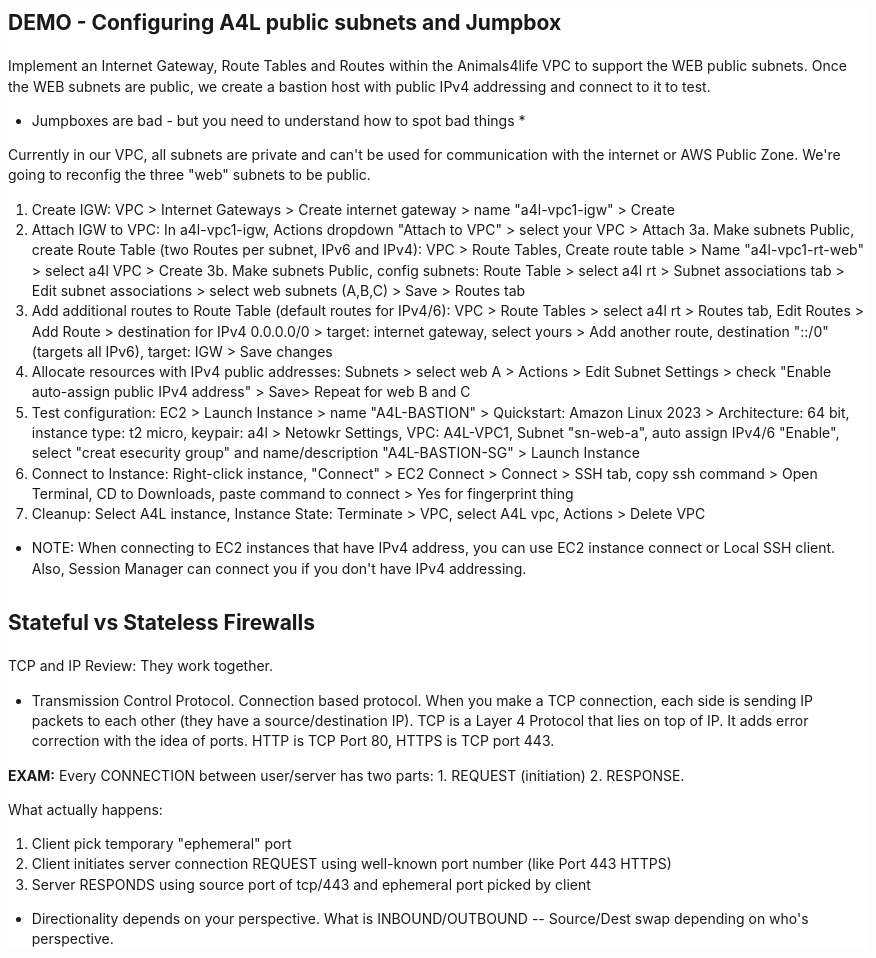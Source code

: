 
## DEMO - Configuring A4L public subnets and Jumpbox

Implement an Internet Gateway, Route Tables and Routes within the Animals4life VPC to support the WEB public subnets. Once the WEB subnets are public, we create a bastion host with public IPv4 addressing and connect to it to test.

* Jumpboxes are bad - but you need to understand how to spot bad things *

Currently in our VPC, all subnets are private and can't be used for communication with the internet or AWS Public Zone. We're going to reconfig the three "web" subnets to be public.

1. Create IGW: VPC > Internet Gateways > Create internet gateway > name "a4l-vpc1-igw" > Create
2. Attach IGW to VPC: In a4l-vpc1-igw, Actions dropdown "Attach to VPC" > select your VPC > Attach
3a. Make subnets Public, create Route Table (two Routes per subnet, IPv6 and IPv4): VPC > Route Tables, Create route table > Name "a4l-vpc1-rt-web" > select a4l VPC > Create
3b. Make subnets Public, config subnets: Route Table > select a4l rt > Subnet associations tab > Edit subnet associations > select web subnets (A,B,C) > Save > Routes tab
4. Add additional routes to Route Table (default routes for IPv4/6): VPC > Route Tables > select a4l rt > Routes tab, Edit Routes > Add Route > destination for IPv4 0.0.0.0/0 > target: internet gateway, select yours > Add another route, destination "::/0" (targets all IPv6), target: IGW > Save changes
5. Allocate resources with IPv4 public addresses: Subnets > select web A > Actions > Edit Subnet Settings > check "Enable auto-assign public IPv4 address" > Save> Repeat for web B and C
6. Test configuration: EC2 > Launch Instance > name "A4L-BASTION" > Quickstart: Amazon Linux 2023 > Architecture: 64 bit, instance type: t2 micro, keypair: a4l > Netowkr Settings, VPC: A4L-VPC1, Subnet "sn-web-a", auto assign IPv4/6 "Enable", select "creat esecurity group" and name/description "A4L-BASTION-SG" > Launch Instance
7. Connect to Instance: Right-click instance, "Connect" > EC2 Connect > Connect > SSH tab, copy ssh command > Open Terminal, CD to Downloads, paste command to connect > Yes for fingerprint thing
8. Cleanup: Select A4L instance, Instance State: Terminate > VPC, select A4L vpc, Actions > Delete VPC

- NOTE: When connecting to EC2 instances that have IPv4 address, you can use EC2 instance connect or Local SSH client. Also, Session Manager can connect you if you don't have IPv4 addressing.


## Stateful vs Stateless Firewalls

TCP and IP Review: They work together.

- Transmission Control Protocol. Connection based protocol. When you make a TCP connection, each side is sending IP packets to each other (they have a source/destination IP). TCP is a Layer 4 Protocol that lies on top of IP. It adds error correction with the idea of ports. HTTP is TCP Port 80, HTTPS is TCP port 443.

**EXAM:** Every CONNECTION between user/server has two parts: 1. REQUEST (initiation) 2. RESPONSE.

What actually happens:
1. Client pick temporary "ephemeral" port
2. Client initiates server connection REQUEST using well-known port number (like Port 443 HTTPS)
3. Server RESPONDS using source port of tcp/443 and ephemeral port picked by client

- Directionality depends on your perspective. What is INBOUND/OUTBOUND -- Source/Dest swap depending on who's perspective.
